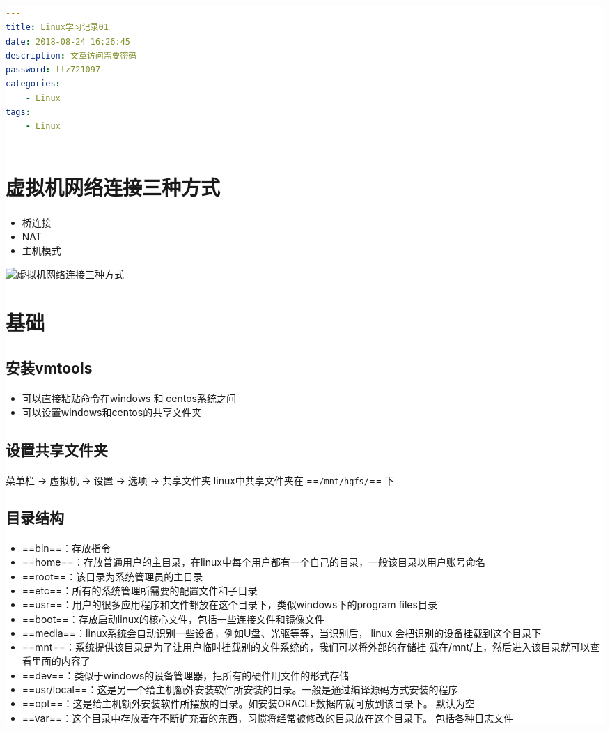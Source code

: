 ```yaml
---
title: Linux学习记录01
date: 2018-08-24 16:26:45
description: 文章访问需要密码
password: llz721097
categories: 
    - Linux
tags: 
    - Linux
---
```

# 虚拟机网络连接三种方式
- 桥连接
- NAT
- 主机模式

![虚拟机网络连接三种方式](https://note.youdao.com/yws/api/personal/file/E0AB5B2165C245D68AA8349D5DECC7F0?method=download&shareKey=fc3e8821a960abb4213ee0692c3f213d)

# 基础
## 安装vmtools
- 可以直接粘贴命令在windows 和 centos系统之间
- 可以设置windows和centos的共享文件夹

## 设置共享文件夹
菜单栏 -> 虚拟机 -> 设置 -> 选项 -> 共享文件夹
linux中共享文件夹在 ==`/mnt/hgfs/`== 下 

## 目录结构
- ==bin==：存放指令
- ==home==：存放普通用户的主目录，在linux中每个用户都有一个自己的目录，一般该目录以用户账号命名
- ==root==：该目录为系统管理员的主目录
- ==etc==：所有的系统管理所需要的配置文件和子目录
- ==usr==：用户的很多应用程序和文件都放在这个目录下，类似windows下的program files目录
- ==boot==：存放启动linux的核心文件，包括一些连接文件和镜像文件
- ==media==：linux系统会自动识别一些设备，例如U盘、光驱等等，当识别后， linux
会把识别的设备挂载到这个目录下
- ==mnt==：系统提供该目录是为了让用户临时挂载别的文件系统的，我们可以将外部的存储挂
载在/mnt/上，然后进入该目录就可以查看里面的内容了
- ==dev==：类似于windows的设备管理器，把所有的硬件用文件的形式存储
- ==usr/local==：这是另一个给主机额外安装软件所安装的目录。一般是通过编译源码方式安装的程序
- ==opt==：这是给主机额外安装软件所摆放的目录。如安装ORACLE数据库就可放到该目录下。
默认为空
- ==var==：这个目录中存放着在不断扩充着的东西，习惯将经常被修改的目录放在这个目录下。
包括各种日志文件
